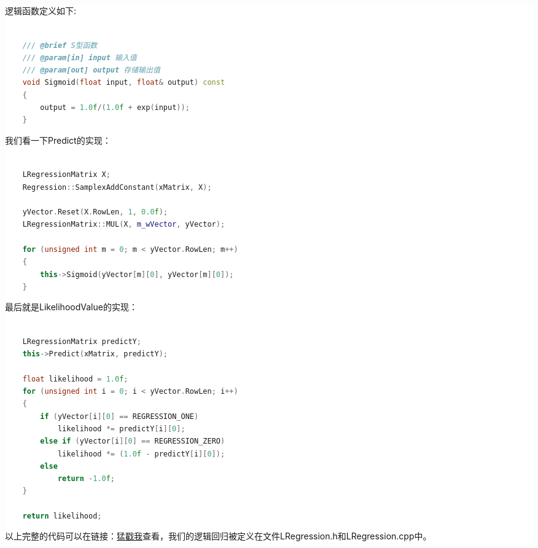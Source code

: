 逻辑函数定义如下:

```C++

    /// @brief S型函数
    /// @param[in] input 输入值
    /// @param[out] output 存储输出值
    void Sigmoid(float input, float& output) const
    {
        output = 1.0f/(1.0f + exp(input));
    }

```

我们看一下Predict的实现：

```C++

    LRegressionMatrix X;
    Regression::SamplexAddConstant(xMatrix, X);

    yVector.Reset(X.RowLen, 1, 0.0f);
    LRegressionMatrix::MUL(X, m_wVector, yVector);

    for (unsigned int m = 0; m < yVector.RowLen; m++)
    {
        this->Sigmoid(yVector[m][0], yVector[m][0]);
    }

```

最后就是LikelihoodValue的实现：

```C++

    LRegressionMatrix predictY;
    this->Predict(xMatrix, predictY);

    float likelihood = 1.0f;
    for (unsigned int i = 0; i < yVector.RowLen; i++)
    {
        if (yVector[i][0] == REGRESSION_ONE)
            likelihood *= predictY[i][0];
        else if (yVector[i][0] == REGRESSION_ZERO)
            likelihood *= (1.0f - predictY[i][0]);
        else
            return -1.0f;
    }

    return likelihood;

```

以上完整的代码可以在链接：[猛戳我](https://github.com/BurnellLiu/TinyML/tree/master/Src)查看，我们的逻辑回归被定义在文件LRegression.h和LRegression.cpp中。
